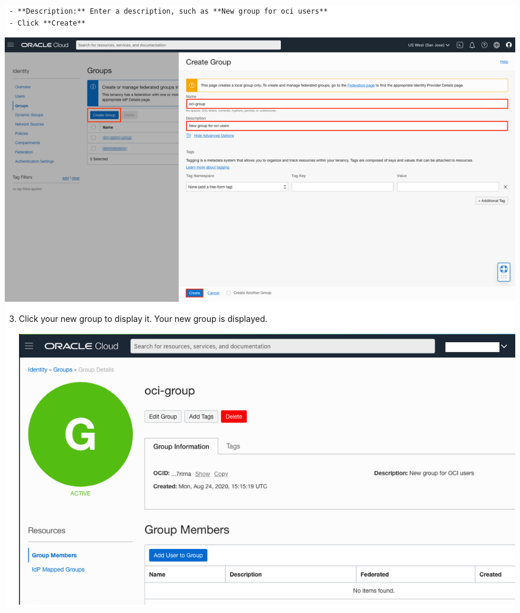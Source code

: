      - **Description:** Enter a description, such as **New group for oci users**
     - Click **Create**

   ![Create Group](images/create-group.png)

3. Click your new group to display it. Your new group is displayed.

   ![New group is shown](images/image006.png)
